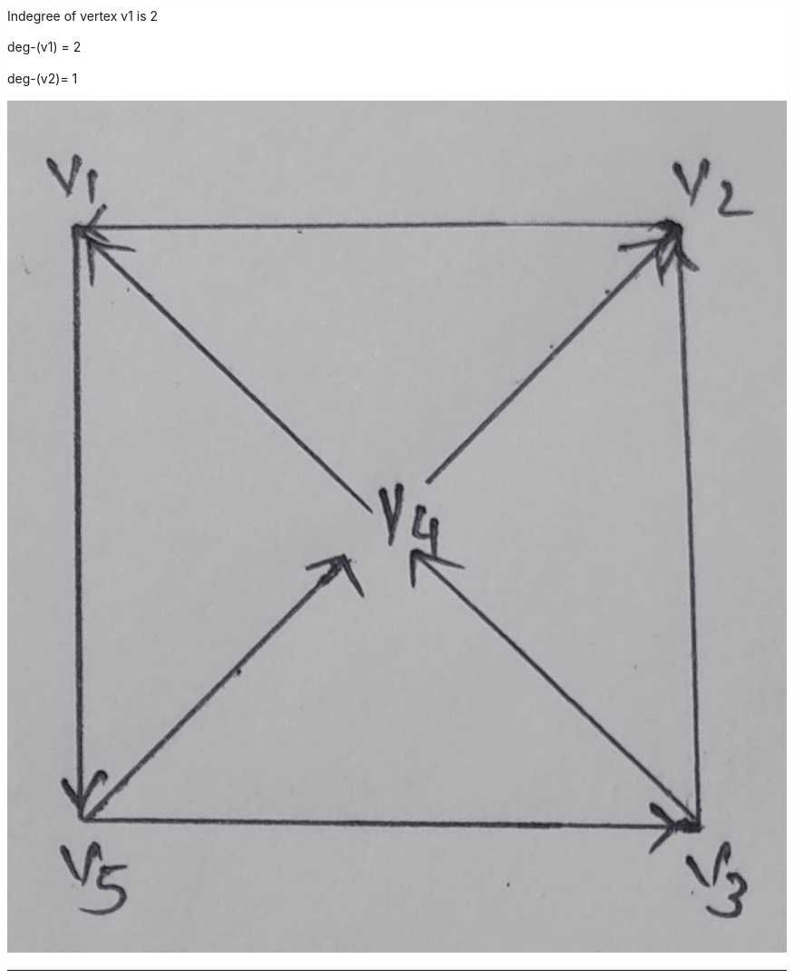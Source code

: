 Indegree of vertex v1 is 2

deg-(v1) = 2

deg-(v2)= 1

![photo_2023-01-10_00-20-38.jpg](Automata%20-%20Shubhanshu%20Singh%2035bd5948ace841edaaa43970a0a9843c/photo_2023-01-10_00-20-38.jpg)

---